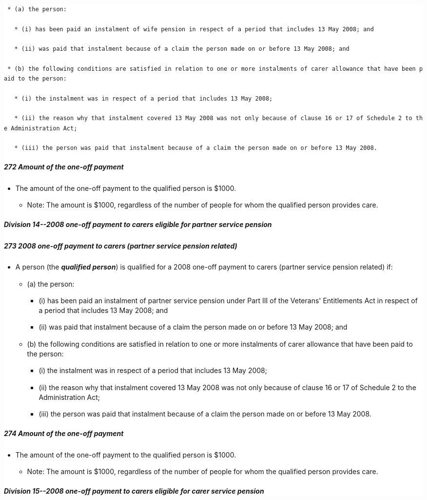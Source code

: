      * (a) the person:

       * (i) has been paid an instalment of wife pension in respect of a period that includes 13 May 2008; and

       * (ii) was paid that instalment because of a claim the person made on or before 13 May 2008; and

     * (b) the following conditions are satisfied in relation to one or more instalments of carer allowance that have been paid to the person:

       * (i) the instalment was in respect of a period that includes 13 May 2008;

       * (ii) the reason why that instalment covered 13 May 2008 was not only because of clause 16 or 17 of Schedule 2 to the Administration Act;

       * (iii) the person was paid that instalment because of a claim the person made on or before 13 May 2008.

##### 272  Amount of the one-off payment

   * The amount of the one-off payment to the qualified person is $1000.

       * Note: The amount is $1000, regardless of the number of people for whom the qualified person provides care.

##### Division 14--2008 one-off payment to carers eligible for partner service pension

##### 273  2008 one-off payment to carers (partner service pension related)

   * A person (the **_qualified person_**) is qualified for a 2008 one-off payment to carers (partner service pension related) if:

     * (a) the person:

       * (i) has been paid an instalment of partner service pension under Part III of the Veterans' Entitlements Act in respect of a period that includes 13 May 2008; and

       * (ii) was paid that instalment because of a claim the person made on or before 13 May 2008; and

     * (b) the following conditions are satisfied in relation to one or more instalments of carer allowance that have been paid to the person:

       * (i) the instalment was in respect of a period that includes 13 May 2008;

       * (ii) the reason why that instalment covered 13 May 2008 was not only because of clause 16 or 17 of Schedule 2 to the Administration Act;

       * (iii) the person was paid that instalment because of a claim the person made on or before 13 May 2008.

##### 274  Amount of the one-off payment

   * The amount of the one-off payment to the qualified person is $1000.

       * Note: The amount is $1000, regardless of the number of people for whom the qualified person provides care.

##### Division 15--2008 one-off payment to carers eligible for carer service pension
